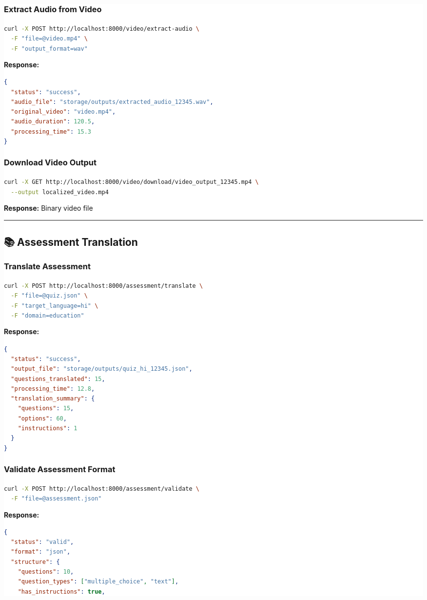 ### Extract Audio from Video
```bash
curl -X POST http://localhost:8000/video/extract-audio \
  -F "file=@video.mp4" \
  -F "output_format=wav"
```
**Response:**
```json
{
  "status": "success",
  "audio_file": "storage/outputs/extracted_audio_12345.wav",
  "original_video": "video.mp4",
  "audio_duration": 120.5,
  "processing_time": 15.3
}
```

### Download Video Output
```bash
curl -X GET http://localhost:8000/video/download/video_output_12345.mp4 \
  --output localized_video.mp4
```
**Response:** Binary video file

---

## 📚 Assessment Translation

### Translate Assessment
```bash
curl -X POST http://localhost:8000/assessment/translate \
  -F "file=@quiz.json" \
  -F "target_language=hi" \
  -F "domain=education"
```
**Response:**
```json
{
  "status": "success",
  "output_file": "storage/outputs/quiz_hi_12345.json",
  "questions_translated": 15,
  "processing_time": 12.8,
  "translation_summary": {
    "questions": 15,
    "options": 60,
    "instructions": 1
  }
}
```

### Validate Assessment Format
```bash
curl -X POST http://localhost:8000/assessment/validate \
  -F "file=@assessment.json"
```
**Response:**
```json
{
  "status": "valid",
  "format": "json",
  "structure": {
    "questions": 10,
    "question_types": ["multiple_choice", "text"],
    "has_instructions": true,
```